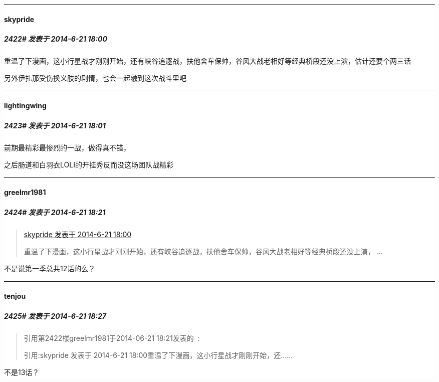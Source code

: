 


-----

####  skypride  
##### 2422#       发表于 2014-6-21 18:00




重温了下漫画，这小行星战才刚刚开始，还有峡谷追逐战，扶他舍车保帅，谷风大战老相好等经典桥段还没上演，估计还要个两三话


另外伊扎那受伤换义肢的剧情，也会一起融到这次战斗里吧







-----

####  lightingwing  
##### 2423#       发表于 2014-6-21 18:01




前期最精彩最惨烈的一战，做得真不错，

之后肠道和白羽衣LOLI的开挂秀反而没这场团队战精彩







-----

####  greelmr1981  
##### 2424#       发表于 2014-6-21 18:21



<blockquote><a href="httphttps://bbs.saraba1st.com/2b/forum.php?mod=redirect&amp;goto=findpost&amp;pid=25811616&amp;ptid=1014335" target="_blank">skypride 发表于 2014-6-21 18:00</a>

重温了下漫画，这小行星战才刚刚开始，还有峡谷追逐战，扶他舍车保帅，谷风大战老相好等经典桥段还没上演， ...</blockquote>
不是说第一季总共12话的么？







-----

####  tenjou  
##### 2425#       发表于 2014-6-21 18:27



<blockquote>引用第2422楼greelmr1981于2014-06-21 18:21发表的  :

引用:skypride 发表于 2014-6-21 18:00重温了下漫画，这小行星战才刚刚开始，还......</blockquote>
不是13话？
